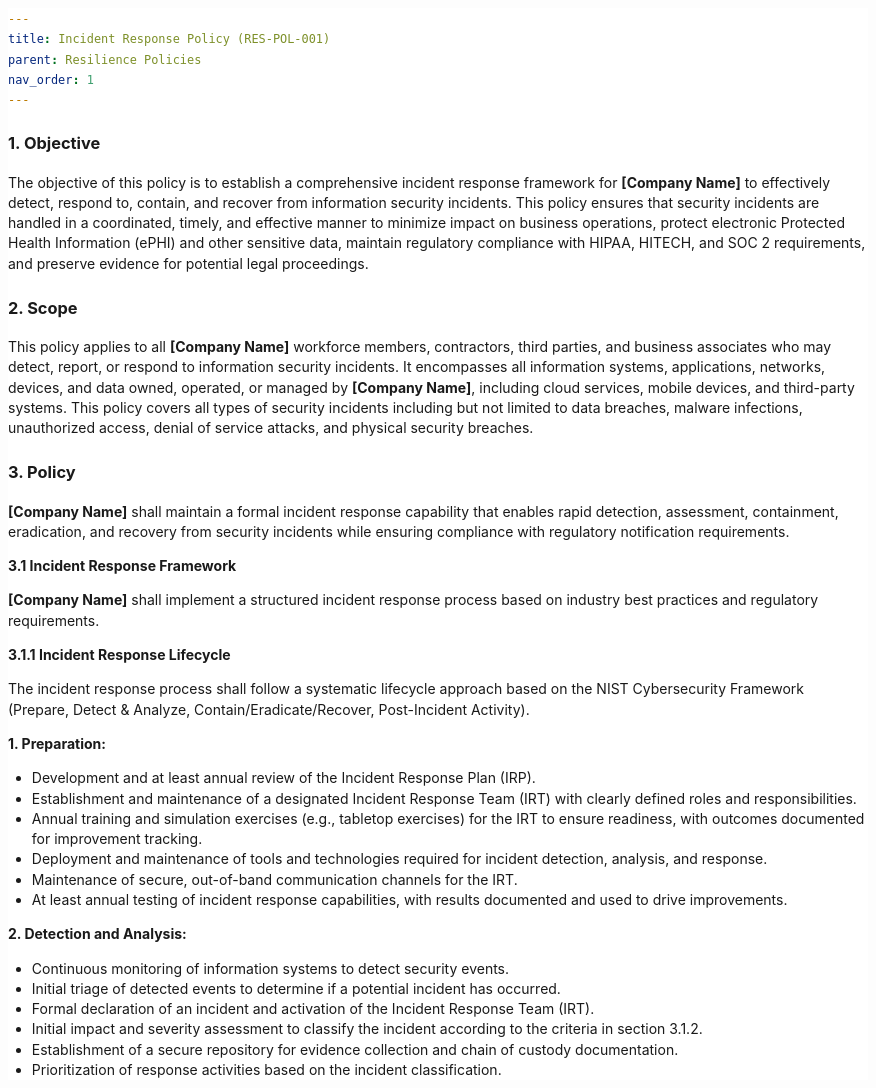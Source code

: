 ```yaml
---
title: Incident Response Policy (RES-POL-001)
parent: Resilience Policies
nav_order: 1
---
```

### 1. Objective

The objective of this policy is to establish a comprehensive incident response framework for **[Company Name]** to effectively detect, respond to, contain, and recover from information security incidents. This policy ensures that security incidents are handled in a coordinated, timely, and effective manner to minimize impact on business operations, protect electronic Protected Health Information (ePHI) and other sensitive data, maintain regulatory compliance with HIPAA, HITECH, and SOC 2 requirements, and preserve evidence for potential legal proceedings.

### 2. Scope

This policy applies to all **[Company Name]** workforce members, contractors, third parties, and business associates who may detect, report, or respond to information security incidents. It encompasses all information systems, applications, networks, devices, and data owned, operated, or managed by **[Company Name]**, including cloud services, mobile devices, and third-party systems. This policy covers all types of security incidents including but not limited to data breaches, malware infections, unauthorized access, denial of service attacks, and physical security breaches.

### 3. Policy

**[Company Name]** shall maintain a formal incident response capability that enables rapid detection, assessment, containment, eradication, and recovery from security incidents while ensuring compliance with regulatory notification requirements.

**3.1 Incident Response Framework**

**[Company Name]** shall implement a structured incident response process based on industry best practices and regulatory requirements.

**3.1.1 Incident Response Lifecycle**

The incident response process shall follow a systematic lifecycle approach based on the NIST Cybersecurity Framework (Prepare, Detect & Analyze, Contain/Eradicate/Recover, Post-Incident Activity).

**1. Preparation:**
- Development and at least annual review of the Incident Response Plan (IRP).
- Establishment and maintenance of a designated Incident Response Team (IRT) with clearly defined roles and responsibilities.
- Annual training and simulation exercises (e.g., tabletop exercises) for the IRT to ensure readiness, with outcomes documented for improvement tracking.
- Deployment and maintenance of tools and technologies required for incident detection, analysis, and response.
- Maintenance of secure, out-of-band communication channels for the IRT.
- At least annual testing of incident response capabilities, with results documented and used to drive improvements.

**2. Detection and Analysis:**
- Continuous monitoring of information systems to detect security events.
- Initial triage of detected events to determine if a potential incident has occurred.
- Formal declaration of an incident and activation of the Incident Response Team (IRT).
- Initial impact and severity assessment to classify the incident according to the criteria in section 3.1.2.
- Establishment of a secure repository for evidence collection and chain of custody documentation.
- Prioritization of response activities based on the incident classification.
